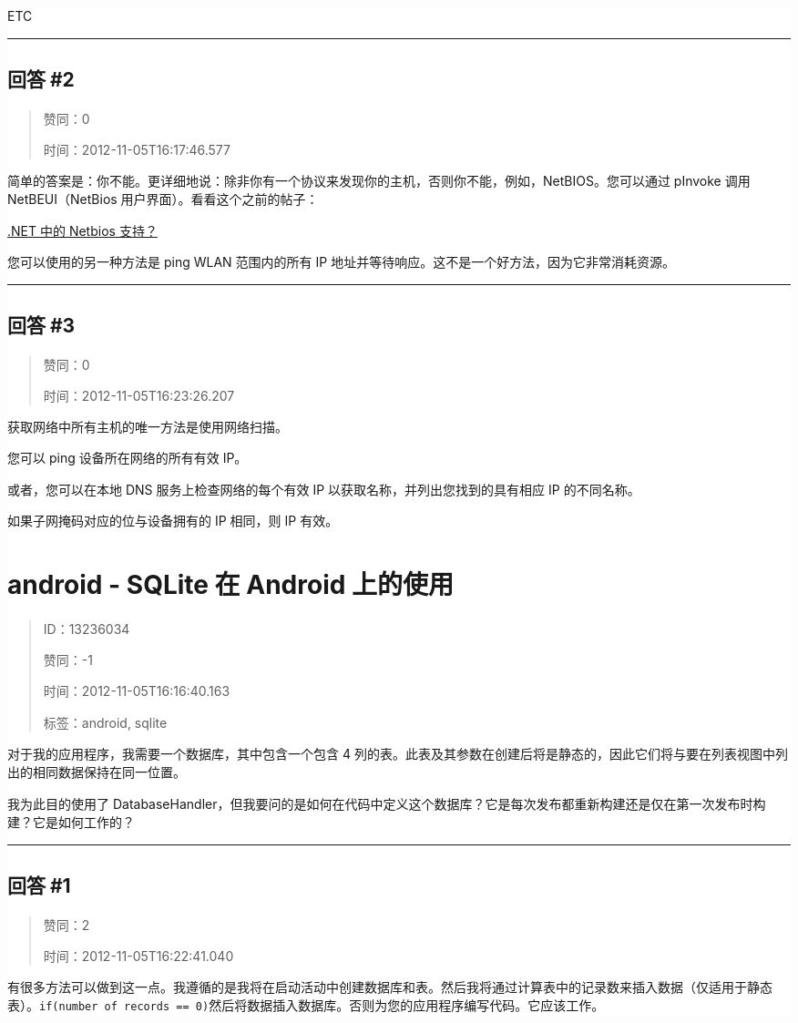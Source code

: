 ETC

* * *

## 回答 #2

> 赞同：0
> 
> 时间：2012-11-05T16:17:46.577

简单的答案是：你不能。更详细地说：除非你有一个协议来发现你的主机，否则你不能，例如，NetBIOS。您可以通过 pInvoke 调用 NetBEUI（NetBios 用户界面）。看看这个之前的帖子：

[.NET 中的 Netbios 支持？](https://stackoverflow.com/questions/6248606/netbios-support-in-net)

您可以使用的另一种方法是 ping WLAN 范围内的所有 IP 地址并等待响应。这不是一个好方法，因为它非常消耗资源。

* * *

## 回答 #3

> 赞同：0
> 
> 时间：2012-11-05T16:23:26.207

获取网络中所有主机的唯一方法是使用网络扫描。

您可以 ping 设备所在网络的所有有效 IP。

或者，您可以在本地 DNS 服务上检查网络的每个有效 IP 以获取名称，并列出您找到的具有相应 IP 的不同名称。

如果子网掩码对应的位与设备拥有的 IP 相同，则 IP 有效。

# android - SQLite 在 Android 上的使用

> ID：13236034
> 
> 赞同：-1
> 
> 时间：2012-11-05T16:16:40.163
> 
> 标签：android, sqlite

对于我的应用程序，我需要一个数据库，其中包含一个包含 4 列的表。此表及其参数在创建后将是静态的，因此它们将与要在列表视图中列出的相同数据保持在同一位置。

我为此目的使用了 DatabaseHandler，但我要问的是如何在代码中定义这个数据库？它是每次发布都重新构建还是仅在第一次发布时构建？它是如何工作的？

* * *

## 回答 #1

> 赞同：2
> 
> 时间：2012-11-05T16:22:41.040

有很多方法可以做到这一点。我遵循的是我将在启动活动中创建数据库和表。然后我将通过计算表中的记录数来插入数据（仅适用于静态表）。`if(number of records == 0)`然后将数据插入数据库。否则为您的应用程序编写代码。它应该工作。
